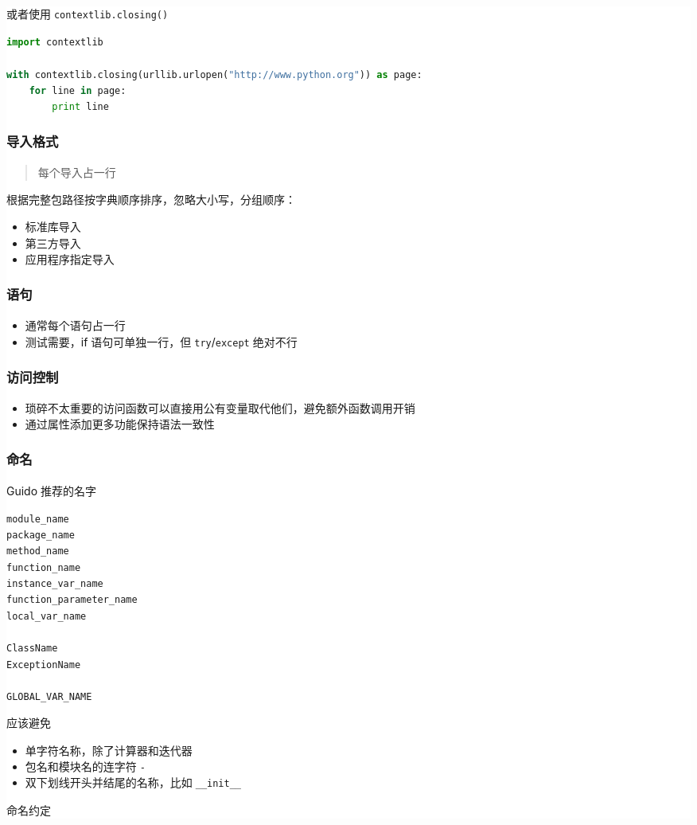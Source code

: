 或者使用 `contextlib.closing()`

```python
import contextlib

with contextlib.closing(urllib.urlopen("http://www.python.org")) as page:
    for line in page:
        print line
```

### 导入格式

> 每个导入占一行

根据完整包路径按字典顺序排序，忽略大小写，分组顺序：

+ 标准库导入
+ 第三方导入
+ 应用程序指定导入

### 语句

+ 通常每个语句占一行
+ 测试需要，if 语句可单独一行，但 `try`/`except` 绝对不行

### 访问控制

+ 琐碎不太重要的访问函数可以直接用公有变量取代他们，避免额外函数调用开销
+ 通过属性添加更多功能保持语法一致性

### 命名

Guido 推荐的名字

```python
module_name
package_name
method_name
function_name
instance_var_name
function_parameter_name
local_var_name

ClassName
ExceptionName

GLOBAL_VAR_NAME
```

应该避免

+ 单字符名称，除了计算器和迭代器
+ 包名和模块名的连字符 `-`
+ 双下划线开头并结尾的名称，比如 `__init__`

命名约定
